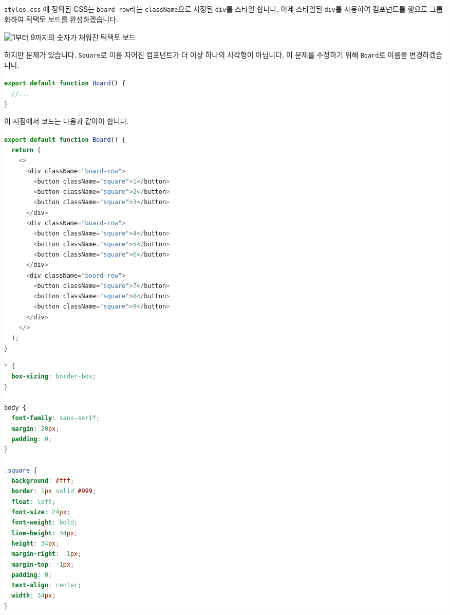 `styles.css` 에 정의된 CSS는 `board-row`라는 `className`으로 지정된 `div`를 스타일 합니다. 이제 스타일된 `div`를 사용하여 컴포넌트를 행으로 그룹화하여 틱택토 보드를 완성하겠습니다.

![1부터 9까지의 숫자가 채워진 틱택토 보드](../images/tutorial/number-filled-board.png)

하지만 문제가 있습니다. `Square`로 이름 지어진 컴포넌트가 더 이상 하나의 사각형이 아닙니다. 이 문제를 수정하기 위해 `Board`로 이름을 변경하겠습니다.

```js {1}
export default function Board() {
  //...
}
```

이 시점에서 코드는 다음과 같아야 합니다.

<Sandpack>

```js
export default function Board() {
  return (
    <>
      <div className="board-row">
        <button className="square">1</button>
        <button className="square">2</button>
        <button className="square">3</button>
      </div>
      <div className="board-row">
        <button className="square">4</button>
        <button className="square">5</button>
        <button className="square">6</button>
      </div>
      <div className="board-row">
        <button className="square">7</button>
        <button className="square">8</button>
        <button className="square">9</button>
      </div>
    </>
  );
}
```

```css src/styles.css
* {
  box-sizing: border-box;
}

body {
  font-family: sans-serif;
  margin: 20px;
  padding: 0;
}

.square {
  background: #fff;
  border: 1px solid #999;
  float: left;
  font-size: 24px;
  font-weight: bold;
  line-height: 34px;
  height: 34px;
  margin-right: -1px;
  margin-top: -1px;
  padding: 0;
  text-align: center;
  width: 34px;
}

```